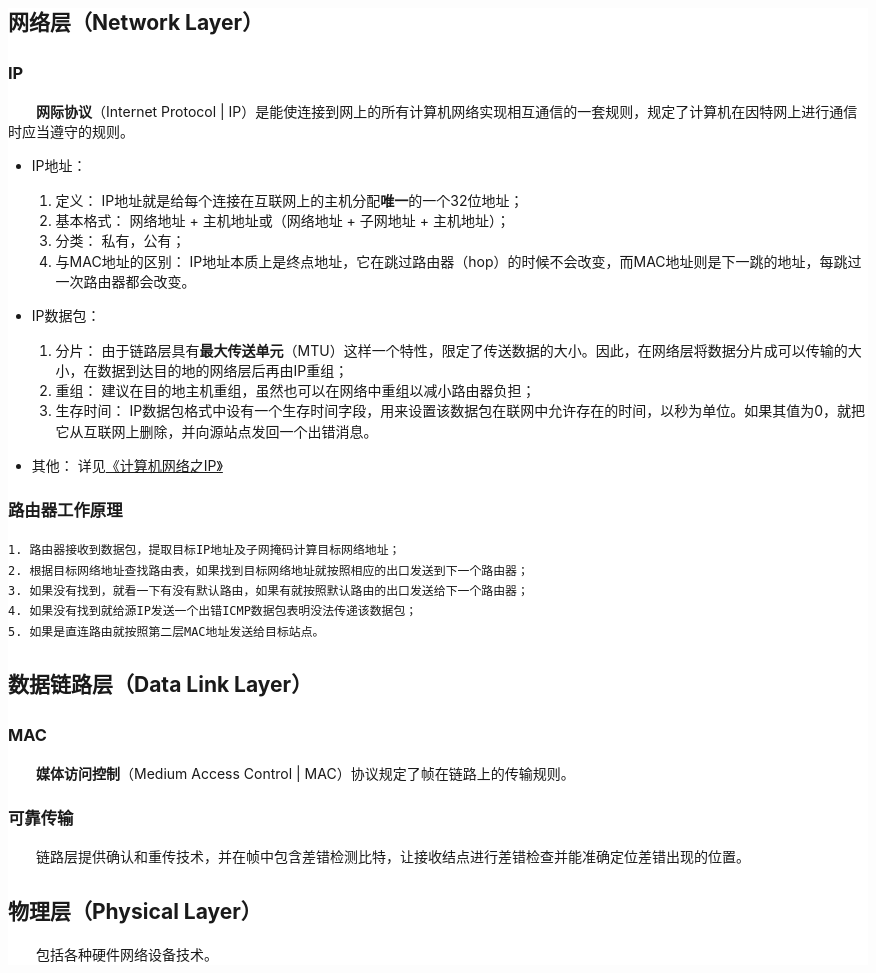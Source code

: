 ## 网络层（Network Layer）

### IP

&ensp;&ensp;&ensp;&ensp;**网际协议**（Internet Protocol | IP）是能使连接到网上的所有计算机网络实现相互通信的一套规则，规定了计算机在因特网上进行通信时应当遵守的规则。

- IP地址：
    1. 定义： IP地址就是给每个连接在互联网上的主机分配**唯一**的一个32位地址；
    2. 基本格式： 网络地址 + 主机地址或（网络地址 + 子网地址 + 主机地址）；
    3. 分类： 私有，公有；
    4. 与MAC地址的区别： IP地址本质上是终点地址，它在跳过路由器（hop）的时候不会改变，而MAC地址则是下一跳的地址，每跳过一次路由器都会改变。


- IP数据包：
    1. 分片： 由于链路层具有**最大传送单元**（MTU）这样一个特性，限定了传送数据的大小。因此，在网络层将数据分片成可以传输的大小，在数据到达目的地的网络层后再由IP重组；
    2. 重组： 建议在目的地主机重组，虽然也可以在网络中重组以减小路由器负担；
    3. 生存时间： IP数据包格式中设有一个生存时间字段，用来设置该数据包在联网中允许存在的时间，以秒为单位。如果其值为0，就把它从互联网上删除，并向源站点发回一个出错消息。

- 其他：
    详见[《计算机网络之IP》](/2017/11/02/计算机网络之IP/)

### 路由器工作原理

    1. 路由器接收到数据包，提取目标IP地址及子网掩码计算目标网络地址；
    2. 根据目标网络地址查找路由表，如果找到目标网络地址就按照相应的出口发送到下一个路由器；
    3. 如果没有找到，就看一下有没有默认路由，如果有就按照默认路由的出口发送给下一个路由器；
    4. 如果没有找到就给源IP发送一个出错ICMP数据包表明没法传递该数据包；
    5. 如果是直连路由就按照第二层MAC地址发送给目标站点。

## 数据链路层（Data Link Layer）

### MAC

&ensp;&ensp;&ensp;&ensp;**媒体访问控制**（Medium Access Control | MAC）协议规定了帧在链路上的传输规则。

### 可靠传输

&ensp;&ensp;&ensp;&ensp;链路层提供确认和重传技术，并在帧中包含差错检测比特，让接收结点进行差错检查并能准确定位差错出现的位置。

## 物理层（Physical Layer）

&ensp;&ensp;&ensp;&ensp;包括各种硬件网络设备技术。
